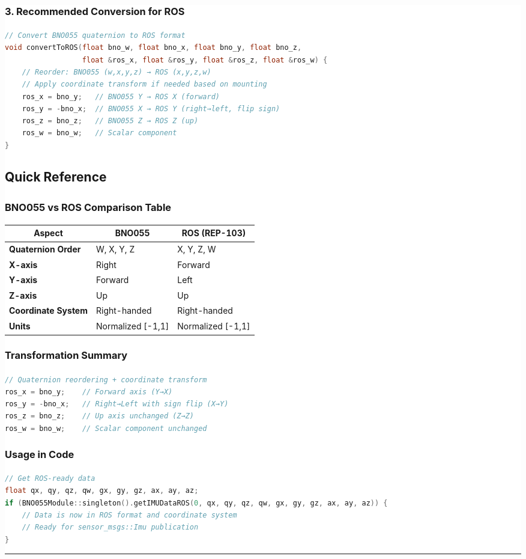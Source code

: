 ### 3. Recommended Conversion for ROS
```cpp
// Convert BNO055 quaternion to ROS format
void convertToROS(float bno_w, float bno_x, float bno_y, float bno_z,
                  float &ros_x, float &ros_y, float &ros_z, float &ros_w) {
    // Reorder: BNO055 (w,x,y,z) → ROS (x,y,z,w)
    // Apply coordinate transform if needed based on mounting
    ros_x = bno_y;   // BNO055 Y → ROS X (forward)
    ros_y = -bno_x;  // BNO055 X → ROS Y (right→left, flip sign)
    ros_z = bno_z;   // BNO055 Z → ROS Z (up)
    ros_w = bno_w;   // Scalar component
}
```

## Quick Reference

### BNO055 vs ROS Comparison Table

| Aspect | BNO055 | ROS (REP-103) |
|--------|--------|---------------|
| **Quaternion Order** | W, X, Y, Z | X, Y, Z, W |
| **X-axis** | Right | Forward |
| **Y-axis** | Forward | Left |
| **Z-axis** | Up | Up |
| **Coordinate System** | Right-handed | Right-handed |
| **Units** | Normalized [-1,1] | Normalized [-1,1] |

### Transformation Summary
```cpp
// Quaternion reordering + coordinate transform
ros_x = bno_y;    // Forward axis (Y→X)
ros_y = -bno_x;   // Right→Left with sign flip (X→Y)  
ros_z = bno_z;    // Up axis unchanged (Z→Z)
ros_w = bno_w;    // Scalar component unchanged
```

### Usage in Code
```cpp
// Get ROS-ready data
float qx, qy, qz, qw, gx, gy, gz, ax, ay, az;
if (BNO055Module::singleton().getIMUDataROS(0, qx, qy, qz, qw, gx, gy, gz, ax, ay, az)) {
    // Data is now in ROS format and coordinate system
    // Ready for sensor_msgs::Imu publication
}
```

---

